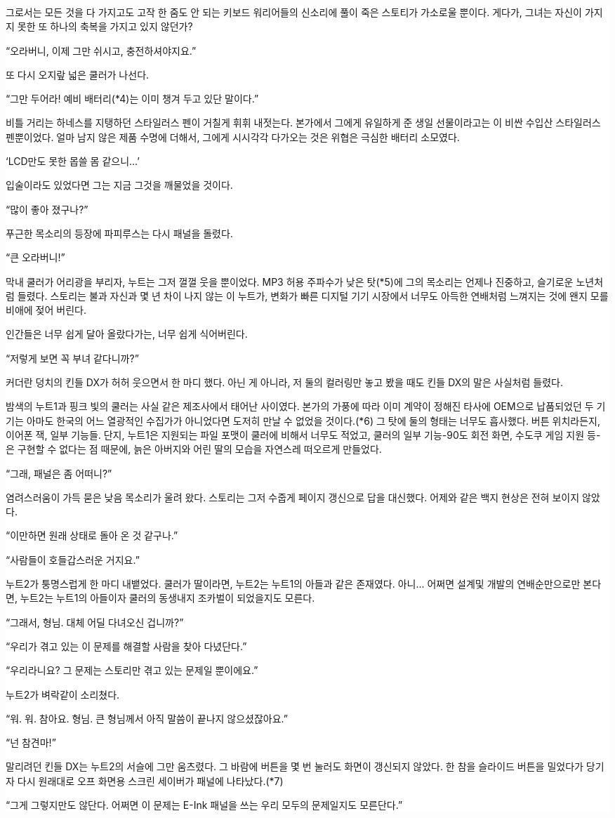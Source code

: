  그로서는 모든 것을 다 가지고도 고작 한 줌도 안 되는 키보드 워리어들의 신소리에 풀이 죽은 스토티가 가소로울 뿐이다. 게다가, 그녀는 자신이 가지지 못한 또 하나의 축복을 가지고 있지 않던가?

“오라버니, 이제 그만 쉬시고, 충전하셔야지요.”

 또 다시 오지랖 넓은 쿨러가 나선다.

“그만 두어라! 예비 배터리(*4)는 이미 챙겨 두고 있단 말이다.”

 비틀 거리는 하네스를 지탱하던 스타일러스 펜이 거칠게 휘휘 내젓는다. 본가에서 그에게 유일하게 준 생일 선물이라고는 이 비싼 수입산 스타일러스 펜뿐이었다. 얼마 남지 않은 제품 수명에 더해서, 그에게 시시각각 다가오는 것은 위협은 극심한 배터리 소모였다.

‘LCD만도 못한 몹쓸 몸 같으니...’

 입술이라도 있었다면 그는 지금 그것을 깨물었을 것이다.

“많이 좋아 졌구나?”

 푸근한 목소리의 등장에 파피루스는 다시 패널을 돌렸다.

“큰 오라버니!”

 막내 쿨러가 어리광을 부리자, 누트는 그저 껄껄 웃을 뿐이었다. MP3 허용 주파수가 낮은 탓(*5)에 그의 목소리는 언제나 진중하고, 슬기로운 노년처럼 들렸다. 스토리는 불과 자신과 몇 년 차이 나지 않는 이 누트가, 변화가 빠른 디지털 기기 시장에서 너무도 아득한 연배처럼 느껴지는 것에 왠지 모를 비애에 젖어 버린다.

 인간들은 너무 쉽게 달아 올랐다가는, 너무 쉽게 식어버린다.

“저렇게 보면 꼭 부녀 같다니까?”

 커더란 덩치의 킨들 DX가 허허 웃으면서 한 마디 했다. 아닌 게 아니라, 저 둘의 컬러링만 놓고 봤을 때도 킨들 DX의 말은 사실처럼 들렸다.

 밤색의 누트1과 핑크 빛의 쿨러는 사실 같은 제조사에서 태어난 사이였다. 본가의 가풍에 따라 이미 계약이 정해진 타사에 OEM으로 납품되었던 두 기기는 아마도 한국의 어느 열광적인 수집가가 아니었다면 도저히 만날 수 없었을 것이다.(*6) 그 탓에 둘의 형태는 너무도 흡사했다. 버튼 위치라든지, 이어폰 잭, 일부 기능들. 단지, 누트1은 지원되는 파일 포맷이 쿨러에 비해서 너무도 적었고, 쿨러의 일부 기능-90도 회전 화면, 수도쿠 게임 지원 등-은 구현할 수 없다는 점 때문에, 늙은 아버지와 어린 딸의 모습을 자연스레 떠오르게 만들었다.

“그래, 패널은 좀 어떠니?”

 염려스러움이 가득 묻은 낮음 목소리가 울려 왔다. 스토리는 그저 수줍게 페이지 갱신으로 답을 대신했다. 어제와 같은 백지 현상은 전혀 보이지 않았다.

“이만하면 원래 상태로 돌아 온 것 같구나.”

“사람들이 호들갑스러운 거지요.”

 누트2가 퉁명스럽게 한 마디 내뱉었다. 쿨러가 딸이라면, 누트2는 누트1의 아들과 같은 존재였다. 아니... 어쩌면 설계및 개발의 연배순만으로만 본다면, 누트2는 누트1의 아들이자 쿨러의 동생내지 조카벌이 되었을지도 모른다.

“그래서, 형님. 대체 어딜 다녀오신 겁니까?”

“우리가 겪고 있는 이 문제를 해결할 사람을 찾아 다녔단다.”

“우리라니요? 그 문제는 스토리만 겪고 있는 문제일 뿐이에요.”

 누트2가 벼락같이 소리쳤다.

“워. 워. 참아요. 형님. 큰 형님께서 아직 말씀이 끝나지 않으셨잖아요.”

“넌 참견마!”

 말리려던 킨들 DX는 누트2의 서슬에 그만 움츠렸다. 그 바람에 버튼을 몇 번 눌러도 화면이 갱신되지 않았다. 한 참을 슬라이드 버튼을 밀었다가 당기자 다시 원래대로 오프 화면용 스크린 세이버가 패널에 나타났다.(*7)

“그게 그렇지만도 않단다. 어쩌면 이 문제는 E-Ink 패널을 쓰는 우리 모두의 문제일지도 모른단다.”
